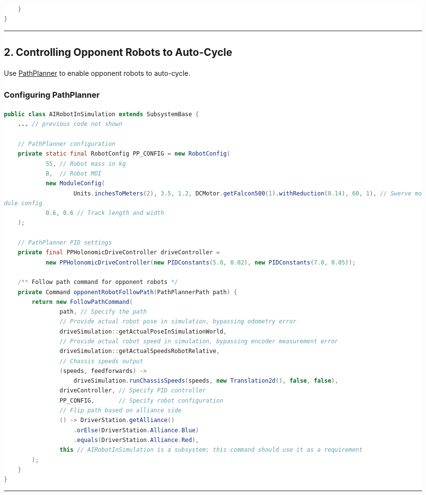 ```java
    }
}
```

---

## 2. Controlling Opponent Robots to Auto-Cycle

Use [PathPlanner](https://pathplanner.dev/home.html) to enable opponent robots to auto-cycle.

### Configuring PathPlanner

```java
public class AIRobotInSimulation extends SubsystemBase {
    ... // previous code not shown

    // PathPlanner configuration
    private static final RobotConfig PP_CONFIG = new RobotConfig(
            55, // Robot mass in kg
            8,  // Robot MOI
            new ModuleConfig(
                    Units.inchesToMeters(2), 3.5, 1.2, DCMotor.getFalcon500(1).withReduction(8.14), 60, 1), // Swerve module config
            0.6, 0.6 // Track length and width
    );

    // PathPlanner PID settings
    private final PPHolonomicDriveController driveController =
            new PPHolonomicDriveController(new PIDConstants(5.0, 0.02), new PIDConstants(7.0, 0.05));

    /** Follow path command for opponent robots */
    private Command opponentRobotFollowPath(PathPlannerPath path) {
        return new FollowPathCommand(
                path, // Specify the path
                // Provide actual robot pose in simulation, bypassing odometry error
                driveSimulation::getActualPoseInSimulationWorld,
                // Provide actual robot speed in simulation, bypassing encoder measurement error
                driveSimulation::getActualSpeedsRobotRelative,
                // Chassis speeds output
                (speeds, feedforwards) -> 
                    driveSimulation.runChassisSpeeds(speeds, new Translation2d(), false, false),
                driveController, // Specify PID controller
                PP_CONFIG,       // Specify robot configuration
                // Flip path based on alliance side
                () -> DriverStation.getAlliance()
                    .orElse(DriverStation.Alliance.Blue)
                    .equals(DriverStation.Alliance.Red),
                this // AIRobotInSimulation is a subsystem; this command should use it as a requirement
        );
    }
}
```

---